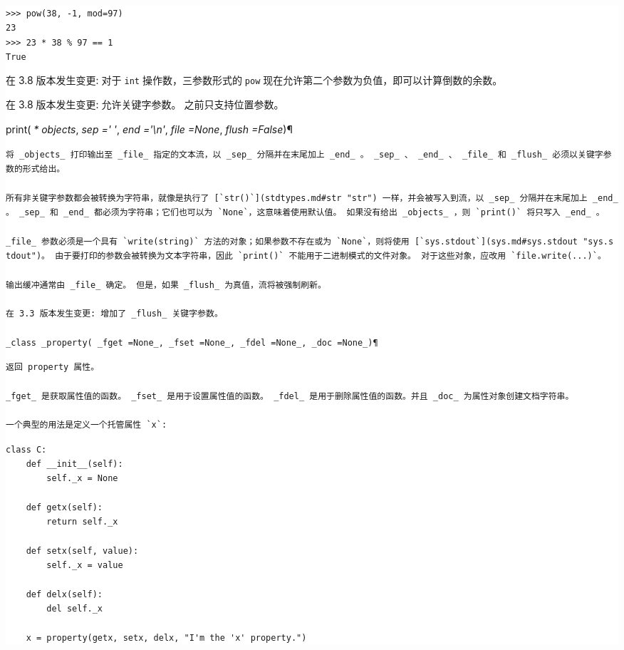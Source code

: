     
~~~shell
>>> pow(38, -1, mod=97)
23
>>> 23 * 38 % 97 == 1
True
~~~

在 3.8 版本发生变更: 对于 `int` 操作数，三参数形式的 `pow` 现在允许第二个参数为负值，即可以计算倒数的余数。

在 3.8 版本发生变更: 允许关键字参数。 之前只支持位置参数。

print( _* objects_, _sep =' '_, _end ='\n'_, _file =None_, _flush =False_)¶

    

~~~
将 _objects_ 打印输出至 _file_ 指定的文本流，以 _sep_ 分隔并在末尾加上 _end_ 。 _sep_ 、 _end_ 、 _file_ 和 _flush_ 必须以关键字参数的形式给出。

所有非关键字参数都会被转换为字符串，就像是执行了 [`str()`](stdtypes.md#str "str") 一样，并会被写入到流，以 _sep_ 分隔并在末尾加上 _end_ 。 _sep_ 和 _end_ 都必须为字符串；它们也可以为 `None`，这意味着使用默认值。 如果没有给出 _objects_ ，则 `print()` 将只写入 _end_ 。

_file_ 参数必须是一个具有 `write(string)` 方法的对象；如果参数不存在或为 `None`，则将使用 [`sys.stdout`](sys.md#sys.stdout "sys.stdout")。 由于要打印的参数会被转换为文本字符串，因此 `print()` 不能用于二进制模式的文件对象。 对于这些对象，应改用 `file.write(...)`。

输出缓冲通常由 _file_ 确定。 但是，如果 _flush_ 为真值，流将被强制刷新。

在 3.3 版本发生变更: 增加了 _flush_ 关键字参数。

_class _property( _fget =None_, _fset =None_, _fdel =None_, _doc =None_)¶
~~~
    

~~~
返回 property 属性。

_fget_ 是获取属性值的函数。 _fset_ 是用于设置属性值的函数。 _fdel_ 是用于删除属性值的函数。并且 _doc_ 为属性对象创建文档字符串。

一个典型的用法是定义一个托管属性 `x`:
~~~
    
    
~~~
class C:
    def __init__(self):
        self._x = None

    def getx(self):
        return self._x

    def setx(self, value):
        self._x = value

    def delx(self):
        del self._x

    x = property(getx, setx, delx, "I'm the 'x' property.")
~~~
